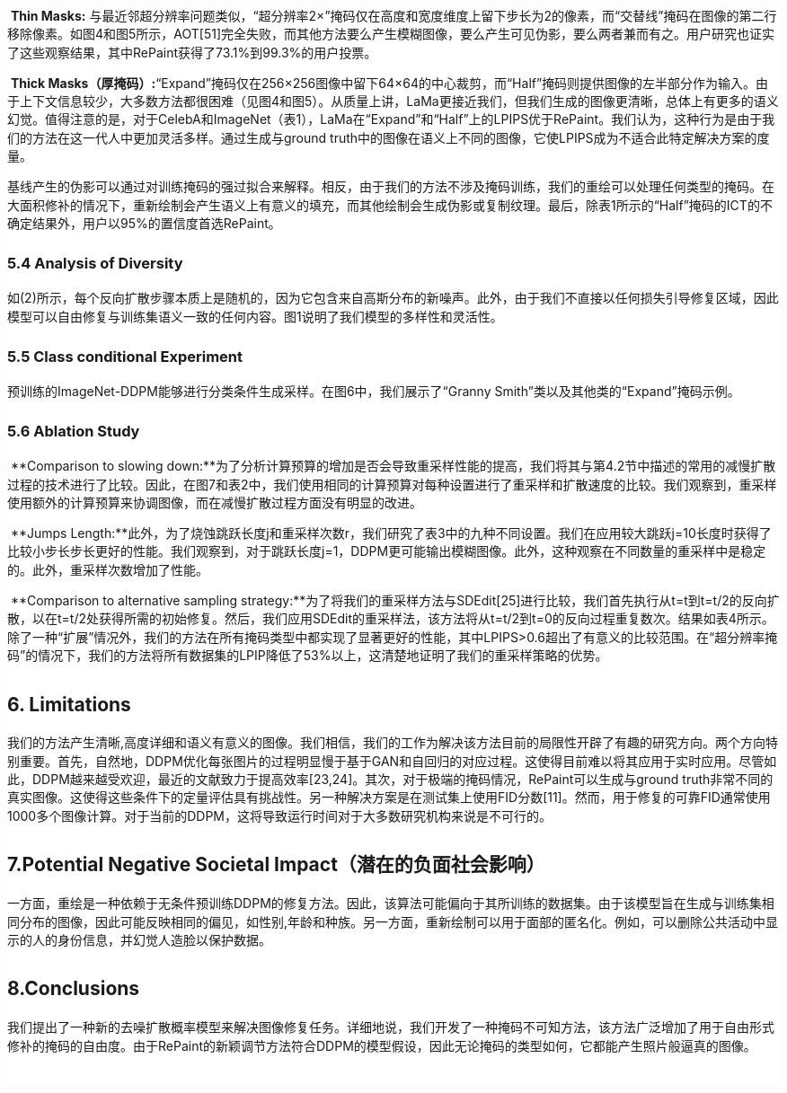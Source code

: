​	**Thin Masks:** 与最近邻超分辨率问题类似，“超分辨率2×”掩码仅在高度和宽度维度上留下步长为2的像素，而“交替线”掩码在图像的第二行移除像素。如图4和图5所示，AOT[51]完全失败，而其他方法要么产生模糊图像，要么产生可见伪影，要么两者兼而有之。用户研究也证实了这些观察结果，其中RePaint获得了73.1%到99.3%的用户投票。

​	**Thick Masks（厚掩码）:**“Expand”掩码仅在256×256图像中留下64×64的中心裁剪，而“Half”掩码则提供图像的左半部分作为输入。由于上下文信息较少，大多数方法都很困难（见图4和图5）。从质量上讲，LaMa更接近我们，但我们生成的图像更清晰，总体上有更多的语义幻觉。值得注意的是，对于CelebA和ImageNet（表1），LaMa在“Expand”和“Half”上的LPIPS优于RePaint。我们认为，这种行为是由于我们的方法在这一代人中更加灵活多样。通过生成与ground truth中的图像在语义上不同的图像，它使LPIPS成为不适合此特定解决方案的度量。 

​	基线产生的伪影可以通过对训练掩码的强过拟合来解释。相反，由于我们的方法不涉及掩码训练，我们的重绘可以处理任何类型的掩码。在大面积修补的情况下，重新绘制会产生语义上有意义的填充，而其他绘制会生成伪影或复制纹理。最后，除表1所示的“Half”掩码的ICT的不确定结果外，用户以95%的置信度首选RePaint。 

### 5.4 Analysis of Diversity

​	如(2)所示，每个反向扩散步骤本质上是随机的，因为它包含来自高斯分布的新噪声。此外，由于我们不直接以任何损失引导修复区域，因此模型可以自由修复与训练集语义一致的任何内容。图1说明了我们模型的多样性和灵活性。 

### 5.5 Class conditional Experiment

​	预训练的ImageNet-DDPM能够进行分类条件生成采样。在图6中，我们展示了“Granny Smith”类以及其他类的“Expand”掩码示例。 

### 5.6 Ablation Study

​	**Comparison to slowing down:**为了分析计算预算的增加是否会导致重采样性能的提高，我们将其与第4.2节中描述的常用的减慢扩散过程的技术进行了比较。因此，在图7和表2中，我们使用相同的计算预算对每种设置进行了重采样和扩散速度的比较。我们观察到，重采样使用额外的计算预算来协调图像，而在减慢扩散过程方面没有明显的改进。 

​	**Jumps Length:**此外，为了烧蚀跳跃长度j和重采样次数r，我们研究了表3中的九种不同设置。我们在应用较大跳跃j=10长度时获得了比较小步长步长更好的性能。我们观察到，对于跳跃长度j=1，DDPM更可能输出模糊图像。此外，这种观察在不同数量的重采样中是稳定的。此外，重采样次数增加了性能。 

​	**Comparison to alternative sampling strategy:**为了将我们的重采样方法与SDEdit[25]进行比较，我们首先执行从t=t到t=t/2的反向扩散，以在t=t/2处获得所需的初始修复。然后，我们应用SDEdit的重采样法，该方法将从t=t/2到t=0的反向过程重复数次。结果如表4所示。除了一种“扩展”情况外，我们的方法在所有掩码类型中都实现了显著更好的性能，其中LPIPS>0.6超出了有意义的比较范围。在“超分辨率掩码”的情况下，我们的方法将所有数据集的LPIP降低了53%以上，这清楚地证明了我们的重采样策略的优势。 

## 6. Limitations

​	我们的方法产生清晰,高度详细和语义有意义的图像。我们相信，我们的工作为解决该方法目前的局限性开辟了有趣的研究方向。两个方向特别重要。首先，自然地，DDPM优化每张图片的过程明显慢于基于GAN和自回归的对应过程。这使得目前难以将其应用于实时应用。尽管如此，DDPM越来越受欢迎，最近的文献致力于提高效率[23,24]。其次，对于极端的掩码情况，RePaint可以生成与ground truth非常不同的真实图像。这使得这些条件下的定量评估具有挑战性。另一种解决方案是在测试集上使用FID分数[11]。然而，用于修复的可靠FID通常使用1000多个图像计算。对于当前的DDPM，这将导致运行时间对于大多数研究机构来说是不可行的。 

## 7.Potential Negative Societal Impact（潜在的负面社会影响）

​	一方面，重绘是一种依赖于无条件预训练DDPM的修复方法。因此，该算法可能偏向于其所训练的数据集。由于该模型旨在生成与训练集相同分布的图像，因此可能反映相同的偏见，如性别,年龄和种族。另一方面，重新绘制可以用于面部的匿名化。例如，可以删除公共活动中显示的人的身份信息，并幻觉人造脸以保护数据。 

## 8.Conclusions

​	我们提出了一种新的去噪扩散概率模型来解决图像修复任务。详细地说，我们开发了一种掩码不可知方法，该方法广泛增加了用于自由形式修补的掩码的自由度。由于RePaint的新颖调节方法符合DDPM的模型假设，因此无论掩码的类型如何，它都能产生照片般逼真的图像。

​	
